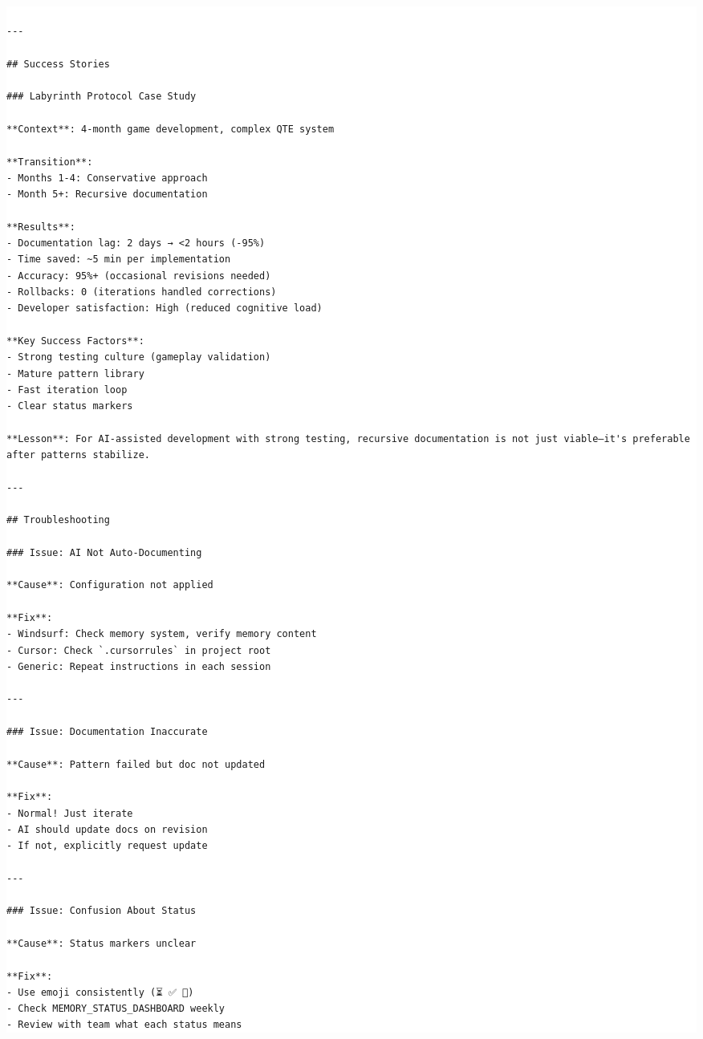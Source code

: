 ```

---

## Success Stories

### Labyrinth Protocol Case Study

**Context**: 4-month game development, complex QTE system

**Transition**:
- Months 1-4: Conservative approach
- Month 5+: Recursive documentation

**Results**:
- Documentation lag: 2 days → <2 hours (-95%)
- Time saved: ~5 min per implementation
- Accuracy: 95%+ (occasional revisions needed)
- Rollbacks: 0 (iterations handled corrections)
- Developer satisfaction: High (reduced cognitive load)

**Key Success Factors**:
- Strong testing culture (gameplay validation)
- Mature pattern library
- Fast iteration loop
- Clear status markers

**Lesson**: For AI-assisted development with strong testing, recursive documentation is not just viable—it's preferable after patterns stabilize.

---

## Troubleshooting

### Issue: AI Not Auto-Documenting

**Cause**: Configuration not applied

**Fix**:
- Windsurf: Check memory system, verify memory content
- Cursor: Check `.cursorrules` in project root
- Generic: Repeat instructions in each session

---

### Issue: Documentation Inaccurate

**Cause**: Pattern failed but doc not updated

**Fix**:
- Normal! Just iterate
- AI should update docs on revision
- If not, explicitly request update

---

### Issue: Confusion About Status

**Cause**: Status markers unclear

**Fix**:
- Use emoji consistently (⏳ ✅ 🚀)
- Check MEMORY_STATUS_DASHBOARD weekly
- Review with team what each status means
```